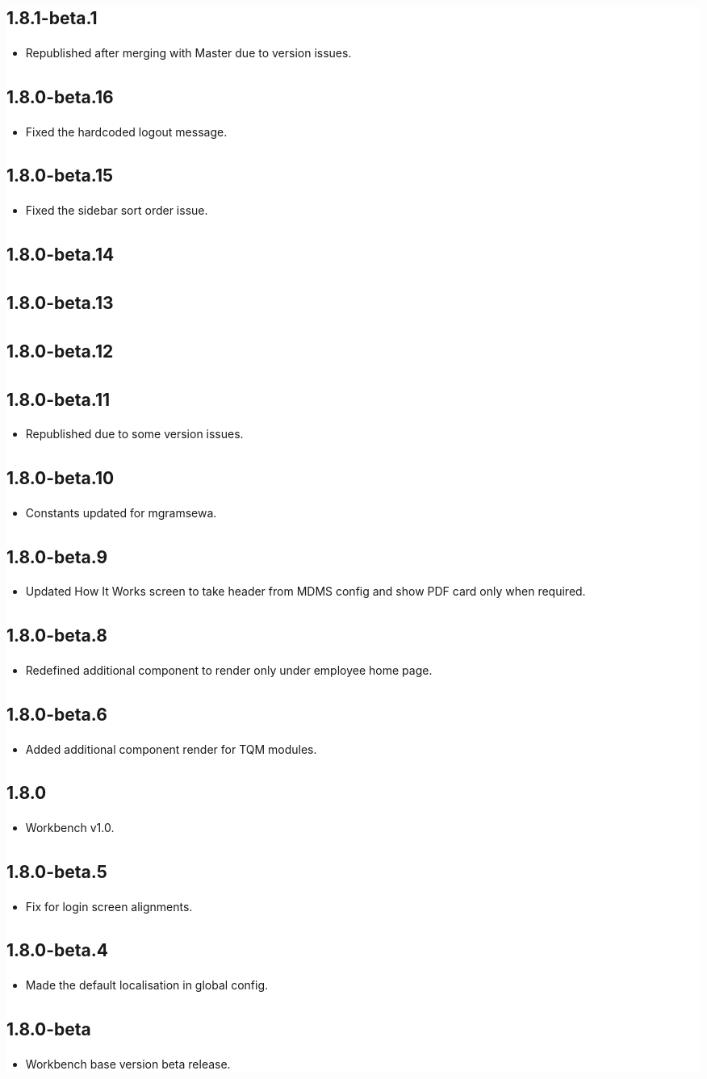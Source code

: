## 1.8.1-beta.1
- Republished after merging with Master due to version issues.

## 1.8.0-beta.16
- Fixed the hardcoded logout message.

## 1.8.0-beta.15
- Fixed the sidebar sort order issue.

## 1.8.0-beta.14

## 1.8.0-beta.13

## 1.8.0-beta.12

## 1.8.0-beta.11
- Republished due to some version issues.

## 1.8.0-beta.10
- Constants updated for mgramsewa.

## 1.8.0-beta.9
- Updated How It Works screen to take header from MDMS config and show PDF card only when required.

## 1.8.0-beta.8
- Redefined additional component to render only under employee home page.

## 1.8.0-beta.6
- Added additional component render for TQM modules.

## 1.8.0
- Workbench v1.0.

## 1.8.0-beta.5
- Fix for login screen alignments.

## 1.8.0-beta.4
- Made the default localisation in global config.

## 1.8.0-beta
- Workbench base version beta release.
